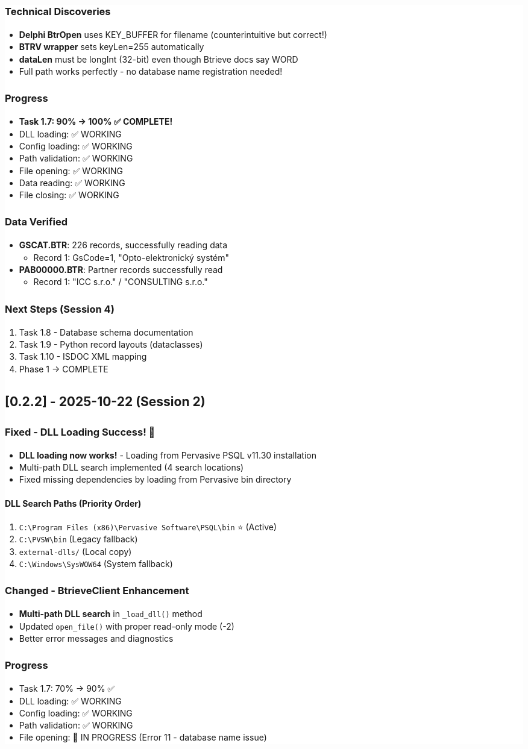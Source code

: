 ### Technical Discoveries
- **Delphi BtrOpen** uses KEY_BUFFER for filename (counterintuitive but correct!)
- **BTRV wrapper** sets keyLen=255 automatically
- **dataLen** must be longInt (32-bit) even though Btrieve docs say WORD
- Full path works perfectly - no database name registration needed!

### Progress
- **Task 1.7: 90% → 100% ✅ COMPLETE!**
- DLL loading: ✅ WORKING
- Config loading: ✅ WORKING  
- Path validation: ✅ WORKING
- File opening: ✅ WORKING
- Data reading: ✅ WORKING
- File closing: ✅ WORKING

### Data Verified
- **GSCAT.BTR**: 226 records, successfully reading data
  - Record 1: GsCode=1, "Opto-elektronický systém"
- **PAB00000.BTR**: Partner records successfully read
  - Record 1: "ICC s.r.o." / "CONSULTING s.r.o."

### Next Steps (Session 4)
1. Task 1.8 - Database schema documentation
2. Task 1.9 - Python record layouts (dataclasses)
3. Task 1.10 - ISDOC XML mapping
4. Phase 1 → COMPLETE

## [0.2.2] - 2025-10-22 (Session 2)

### Fixed - DLL Loading Success! 🎉
- **DLL loading now works!** - Loading from Pervasive PSQL v11.30 installation
- Multi-path DLL search implemented (4 search locations)
- Fixed missing dependencies by loading from Pervasive bin directory

#### DLL Search Paths (Priority Order)
1. `C:\Program Files (x86)\Pervasive Software\PSQL\bin` ⭐ (Active)
2. `C:\PVSW\bin` (Legacy fallback)
3. `external-dlls/` (Local copy)
4. `C:\Windows\SysWOW64` (System fallback)

### Changed - BtrieveClient Enhancement
- **Multi-path DLL search** in `_load_dll()` method
- Updated `open_file()` with proper read-only mode (-2)
- Better error messages and diagnostics

### Progress
- Task 1.7: 70% → 90% ✅
- DLL loading: ✅ WORKING
- Config loading: ✅ WORKING
- Path validation: ✅ WORKING
- File opening: 🔄 IN PROGRESS (Error 11 - database name issue)
